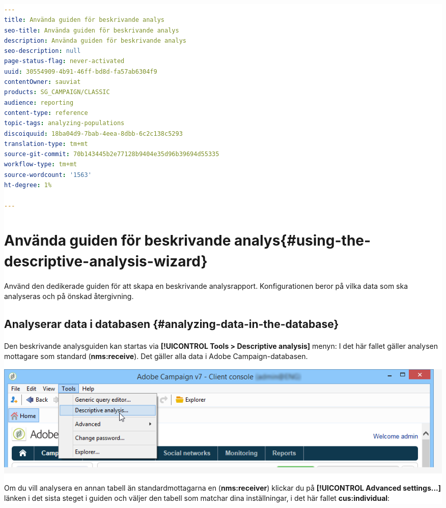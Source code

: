 ```yaml
---
title: Använda guiden för beskrivande analys
seo-title: Använda guiden för beskrivande analys
description: Använda guiden för beskrivande analys
seo-description: null
page-status-flag: never-activated
uuid: 30554909-4b91-46ff-bd8d-fa57ab6304f9
contentOwner: sauviat
products: SG_CAMPAIGN/CLASSIC
audience: reporting
content-type: reference
topic-tags: analyzing-populations
discoiquuid: 18ba04d9-7bab-4eea-8dbb-6c2c138c5293
translation-type: tm+mt
source-git-commit: 70b143445b2e77128b9404e35d96b39694d55335
workflow-type: tm+mt
source-wordcount: '1563'
ht-degree: 1%

---
```



# Använda guiden för beskrivande analys{#using-the-descriptive-analysis-wizard}

Använd den dedikerade guiden för att skapa en beskrivande analysrapport. Konfigurationen beror på vilka data som ska analyseras och på önskad återgivning.

## Analyserar data i databasen {#analyzing-data-in-the-database}

Den beskrivande analysguiden kan startas via **[!UICONTROL Tools > Descriptive analysis]** menyn: I det här fallet gäller analysen mottagare som standard (**nms:receive**). Det gäller alla data i Adobe Campaign-databasen.

![](assets/reporting_descriptive_wz_launch.png)

Om du vill analysera en annan tabell än standardmottagarna en (**nms:receiver**) klickar du på **[!UICONTROL Advanced settings...]** länken i det sista steget i guiden och väljer den tabell som matchar dina inställningar, i det här fallet **cus:individual**:
